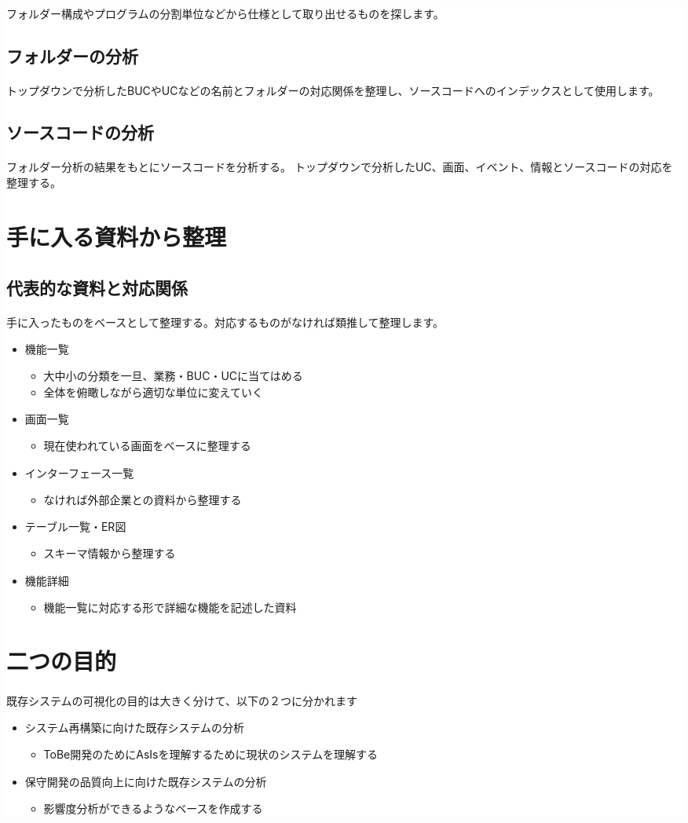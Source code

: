 フォルダー構成やプログラムの分割単位などから仕様として取り出せるものを探します。

## フォルダーの分析

トップダウンで分析したBUCやUCなどの名前とフォルダーの対応関係を整理し、ソースコードへのインデックスとして使用します。

## ソースコードの分析

フォルダー分析の結果をもとにソースコードを分析する。
トップダウンで分析したUC、画面、イベント、情報とソースコードの対応を整理する。

# 手に入る資料から整理

## 代表的な資料と対応関係

手に入ったものをベースとして整理する。対応するものがなければ類推して整理します。

- 機能一覧
    - 大中小の分類を一旦、業務・BUC・UCに当てはめる
    - 全体を俯瞰しながら適切な単位に変えていく

- 画面一覧
    - 現在使われている画面をベースに整理する

- インターフェース一覧

    - なければ外部企業との資料から整理する

- テーブル一覧・ER図
    - スキーマ情報から整理する

- 機能詳細
    - 機能一覧に対応する形で詳細な機能を記述した資料

# 二つの目的

既存システムの可視化の目的は大きく分けて、以下の２つに分かれます

- システム再構築に向けた既存システムの分析
    - ToBe開発のためにAsIsを理解するために現状のシステムを理解する

- 保守開発の品質向上に向けた既存システムの分析
    - 影響度分析ができるようなベースを作成する